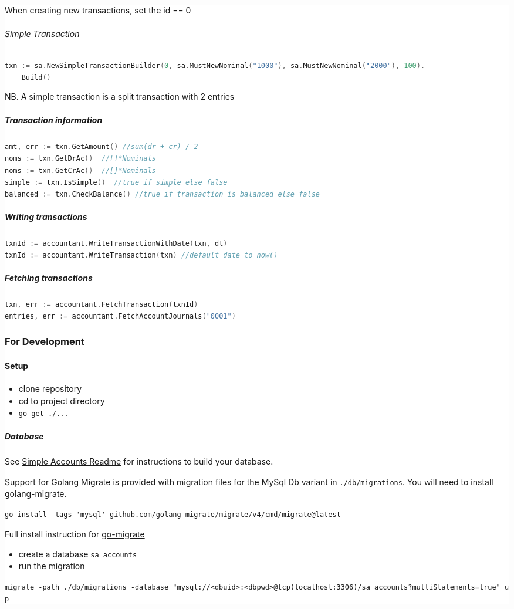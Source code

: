 When creating new transactions, set the id == 0

###### Simple Transaction
```go
txn := sa.NewSimpleTransactionBuilder(0, sa.MustNewNominal("1000"), sa.MustNewNominal("2000"), 100).
    Build()
```

NB. A simple transaction is a split transaction with 2 entries

##### Transaction information
```go
amt, err := txn.GetAmount() //sum(dr + cr) / 2
noms := txn.GetDrAc()  //[]*Nominals
noms := txn.GetCrAc()  //[]*Nominals
simple := txn.IsSimple()  //true if simple else false
balanced := txn.CheckBalance() //true if transaction is balanced else false
```

##### Writing transactions
```go
txnId := accountant.WriteTransactionWithDate(txn, dt)
txnId := accountant.WriteTransaction(txn) //default date to now()  
```

##### Fetching transactions
```go
txn, err := accountant.FetchTransaction(txnId)
entries, err := accountant.FetchAccountJournals("0001")
```

### For Development
#### Setup

- clone repository
- cd to project directory
- `go get ./...`

##### Database
See [Simple Accounts Readme](https://github.com/chippyash/simple-accounts-3/blob/master/README.md) for instructions to build your database.

Support for [Golang Migrate](https://github.com/golang-migrate/migrate) is provided with migration files for the MySql Db variant
in `./db/migrations`. You will need to install golang-migrate.

`go install -tags 'mysql' github.com/golang-migrate/migrate/v4/cmd/migrate@latest`

Full install instruction for [go-migrate](https://github.com/golang-migrate/migrate/tree/master/cmd/migrate)

- create a database `sa_accounts`
- run the migration

`migrate -path ./db/migrations -database "mysql://<dbuid>:<dbpwd>@tcp(localhost:3306)/sa_accounts?multiStatements=true" up`
